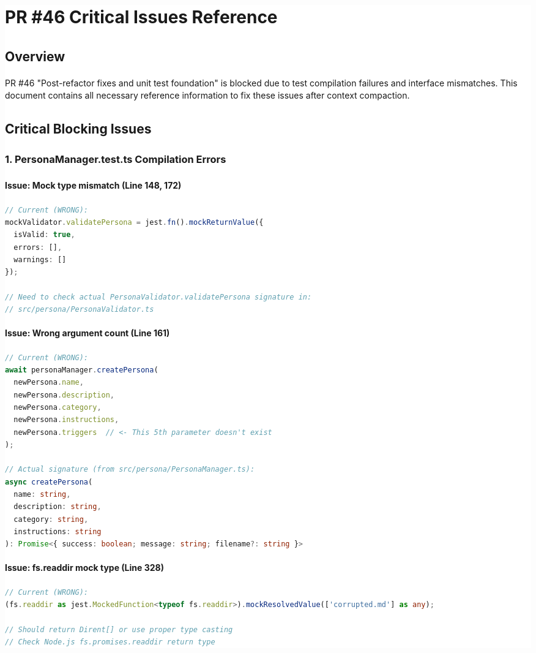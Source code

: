 # PR #46 Critical Issues Reference

## Overview
PR #46 "Post-refactor fixes and unit test foundation" is blocked due to test compilation failures and interface mismatches. This document contains all necessary reference information to fix these issues after context compaction.

## Critical Blocking Issues

### 1. PersonaManager.test.ts Compilation Errors

#### Issue: Mock type mismatch (Line 148, 172)
```typescript
// Current (WRONG):
mockValidator.validatePersona = jest.fn().mockReturnValue({ 
  isValid: true, 
  errors: [],
  warnings: []
});

// Need to check actual PersonaValidator.validatePersona signature in:
// src/persona/PersonaValidator.ts
```

#### Issue: Wrong argument count (Line 161)
```typescript
// Current (WRONG):
await personaManager.createPersona(
  newPersona.name,
  newPersona.description,
  newPersona.category,
  newPersona.instructions,
  newPersona.triggers  // <- This 5th parameter doesn't exist
);

// Actual signature (from src/persona/PersonaManager.ts):
async createPersona(
  name: string,
  description: string,
  category: string,
  instructions: string
): Promise<{ success: boolean; message: string; filename?: string }>
```

#### Issue: fs.readdir mock type (Line 328)
```typescript
// Current (WRONG):
(fs.readdir as jest.MockedFunction<typeof fs.readdir>).mockResolvedValue(['corrupted.md'] as any);

// Should return Dirent[] or use proper type casting
// Check Node.js fs.promises.readdir return type
```
